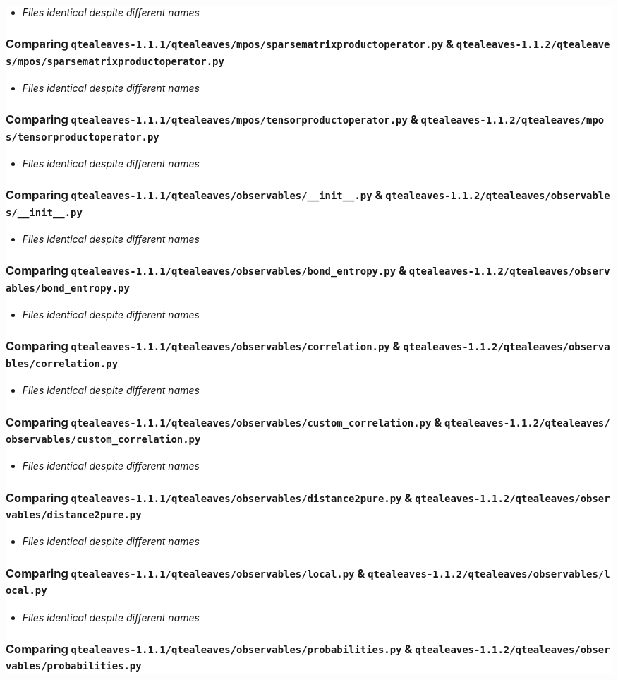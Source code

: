  * *Files identical despite different names*

### Comparing `qtealeaves-1.1.1/qtealeaves/mpos/sparsematrixproductoperator.py` & `qtealeaves-1.1.2/qtealeaves/mpos/sparsematrixproductoperator.py`

 * *Files identical despite different names*

### Comparing `qtealeaves-1.1.1/qtealeaves/mpos/tensorproductoperator.py` & `qtealeaves-1.1.2/qtealeaves/mpos/tensorproductoperator.py`

 * *Files identical despite different names*

### Comparing `qtealeaves-1.1.1/qtealeaves/observables/__init__.py` & `qtealeaves-1.1.2/qtealeaves/observables/__init__.py`

 * *Files identical despite different names*

### Comparing `qtealeaves-1.1.1/qtealeaves/observables/bond_entropy.py` & `qtealeaves-1.1.2/qtealeaves/observables/bond_entropy.py`

 * *Files identical despite different names*

### Comparing `qtealeaves-1.1.1/qtealeaves/observables/correlation.py` & `qtealeaves-1.1.2/qtealeaves/observables/correlation.py`

 * *Files identical despite different names*

### Comparing `qtealeaves-1.1.1/qtealeaves/observables/custom_correlation.py` & `qtealeaves-1.1.2/qtealeaves/observables/custom_correlation.py`

 * *Files identical despite different names*

### Comparing `qtealeaves-1.1.1/qtealeaves/observables/distance2pure.py` & `qtealeaves-1.1.2/qtealeaves/observables/distance2pure.py`

 * *Files identical despite different names*

### Comparing `qtealeaves-1.1.1/qtealeaves/observables/local.py` & `qtealeaves-1.1.2/qtealeaves/observables/local.py`

 * *Files identical despite different names*

### Comparing `qtealeaves-1.1.1/qtealeaves/observables/probabilities.py` & `qtealeaves-1.1.2/qtealeaves/observables/probabilities.py`
